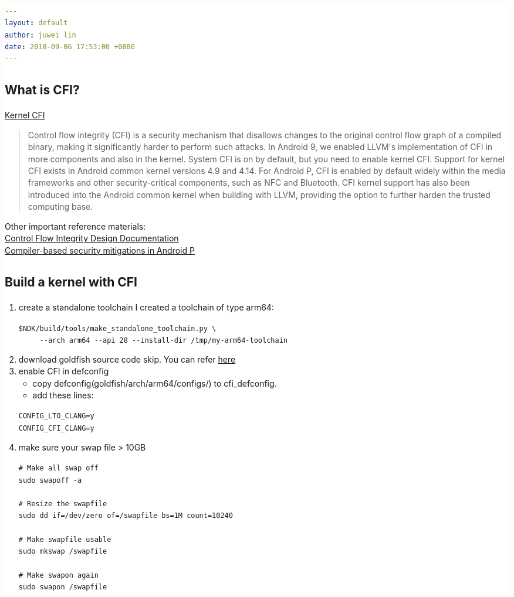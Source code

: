 ```yaml
---
layout: default
author: juwei lin
date: 2018-09-06 17:53:00 +0800
---
```


## What is CFI?

[Kernel CFI](https://source.android.com/devices/tech/debug/kcfi)

> Control flow integrity (CFI) is a security mechanism that disallows changes to the original control flow graph of a compiled binary, making it significantly harder to perform such attacks.
> In Android 9, we enabled LLVM's implementation of CFI in more components and also in the kernel. System CFI is on by default, but you need to enable kernel CFI.
> Support for kernel CFI exists in Android common kernel versions 4.9 and 4.14.
> For Android P, CFI is enabled by default widely within the media frameworks and other security-critical components, such as NFC and Bluetooth. CFI kernel support has also been introduced into the Android common kernel when building with LLVM, providing the option to further harden the trusted computing base. 
>

Other important reference materials:  
[Control Flow Integrity Design Documentation](https://clang.llvm.org/docs/ControlFlowIntegrityDesign.html)  
[Compiler-based security mitigations in Android P](https://android-developers.googleblog.com/2018/06/compiler-based-security-mitigations-in.html)  

## Build a kernel with CFI
1. create a standalone toolchain
   I created a toolchain of type arm64:
   ```
   $NDK/build/tools/make_standalone_toolchain.py \
        --arch arm64 --api 28 --install-dir /tmp/my-arm64-toolchain
   ``` 
2. download goldfish source code
   skip. You can refer [here](./posts/2018_09_06_android_kernel_kasan.html)
3. enable CFI in defconfig
   * copy defconfig(goldfish/arch/arm64/configs/) to cfi_defconfig.
   * add these lines:
    ```
    CONFIG_LTO_CLANG=y
    CONFIG_CFI_CLANG=y
    ```
4. make sure your swap file > 10GB
   ```
   # Make all swap off
   sudo swapoff -a

   # Resize the swapfile
   sudo dd if=/dev/zero of=/swapfile bs=1M count=10240

   # Make swapfile usable
   sudo mkswap /swapfile

   # Make swapon again
   sudo swapon /swapfile
   ```
